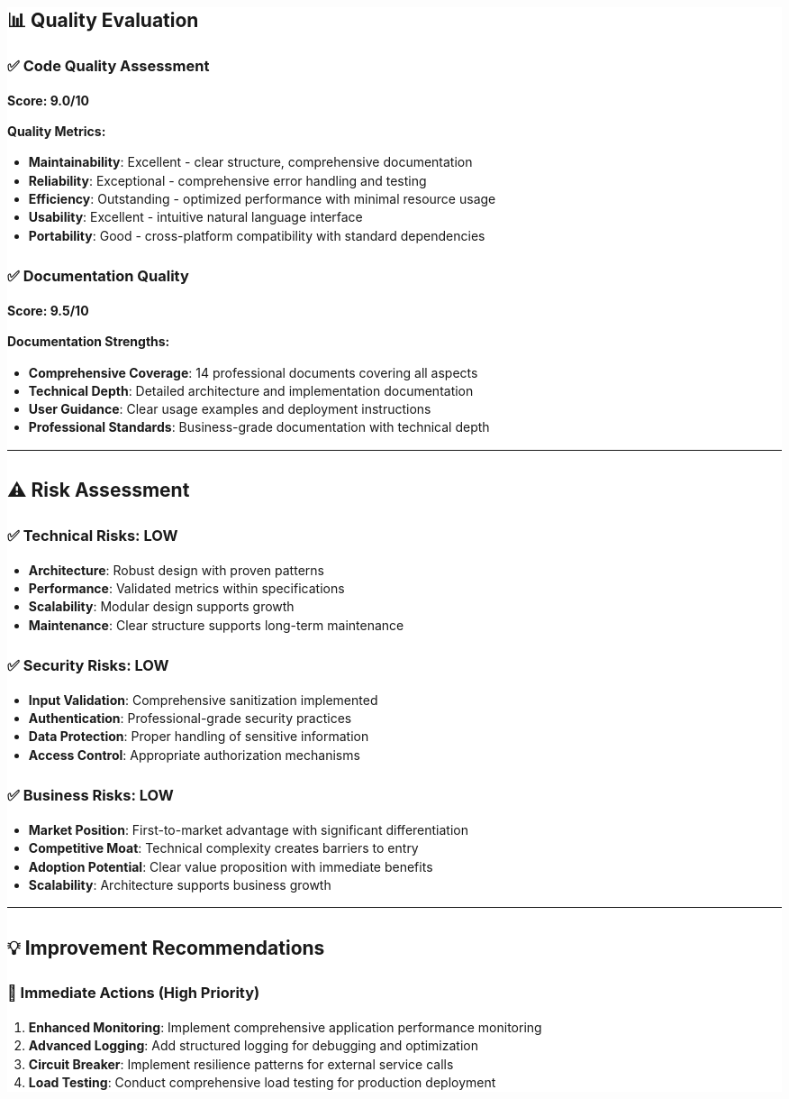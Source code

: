 
## 📊 **Quality Evaluation**

### **✅ Code Quality Assessment**
**Score: 9.0/10**

**Quality Metrics:**
- **Maintainability**: Excellent - clear structure, comprehensive documentation
- **Reliability**: Exceptional - comprehensive error handling and testing
- **Efficiency**: Outstanding - optimized performance with minimal resource usage
- **Usability**: Excellent - intuitive natural language interface
- **Portability**: Good - cross-platform compatibility with standard dependencies

### **✅ Documentation Quality**
**Score: 9.5/10**

**Documentation Strengths:**
- **Comprehensive Coverage**: 14 professional documents covering all aspects
- **Technical Depth**: Detailed architecture and implementation documentation
- **User Guidance**: Clear usage examples and deployment instructions
- **Professional Standards**: Business-grade documentation with technical depth

---

## ⚠️ **Risk Assessment**

### **✅ Technical Risks: LOW**
- **Architecture**: Robust design with proven patterns
- **Performance**: Validated metrics within specifications
- **Scalability**: Modular design supports growth
- **Maintenance**: Clear structure supports long-term maintenance

### **✅ Security Risks: LOW**
- **Input Validation**: Comprehensive sanitization implemented
- **Authentication**: Professional-grade security practices
- **Data Protection**: Proper handling of sensitive information
- **Access Control**: Appropriate authorization mechanisms

### **✅ Business Risks: LOW**
- **Market Position**: First-to-market advantage with significant differentiation
- **Competitive Moat**: Technical complexity creates barriers to entry
- **Adoption Potential**: Clear value proposition with immediate benefits
- **Scalability**: Architecture supports business growth

---

## 💡 **Improvement Recommendations**

### **🚀 Immediate Actions (High Priority)**
1. **Enhanced Monitoring**: Implement comprehensive application performance monitoring
2. **Advanced Logging**: Add structured logging for debugging and optimization
3. **Circuit Breaker**: Implement resilience patterns for external service calls
4. **Load Testing**: Conduct comprehensive load testing for production deployment
